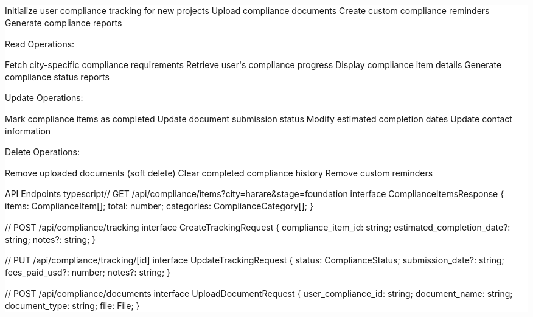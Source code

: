 Initialize user compliance tracking for new projects
Upload compliance documents
Create custom compliance reminders
Generate compliance reports

Read Operations:

Fetch city-specific compliance requirements
Retrieve user's compliance progress
Display compliance item details
Generate compliance status reports

Update Operations:

Mark compliance items as completed
Update document submission status
Modify estimated completion dates
Update contact information

Delete Operations:

Remove uploaded documents (soft delete)
Clear completed compliance history
Remove custom reminders


API Endpoints
typescript// GET /api/compliance/items?city=harare&stage=foundation
interface ComplianceItemsResponse {
  items: ComplianceItem[];
  total: number;
  categories: ComplianceCategory[];
}

// POST /api/compliance/tracking
interface CreateTrackingRequest {
  compliance_item_id: string;
  estimated_completion_date?: string;
  notes?: string;
}

// PUT /api/compliance/tracking/[id]
interface UpdateTrackingRequest {
  status: ComplianceStatus;
  submission_date?: string;
  fees_paid_usd?: number;
  notes?: string;
}

// POST /api/compliance/documents
interface UploadDocumentRequest {
  user_compliance_id: string;
  document_name: string;
  document_type: string;
  file: File;
}
